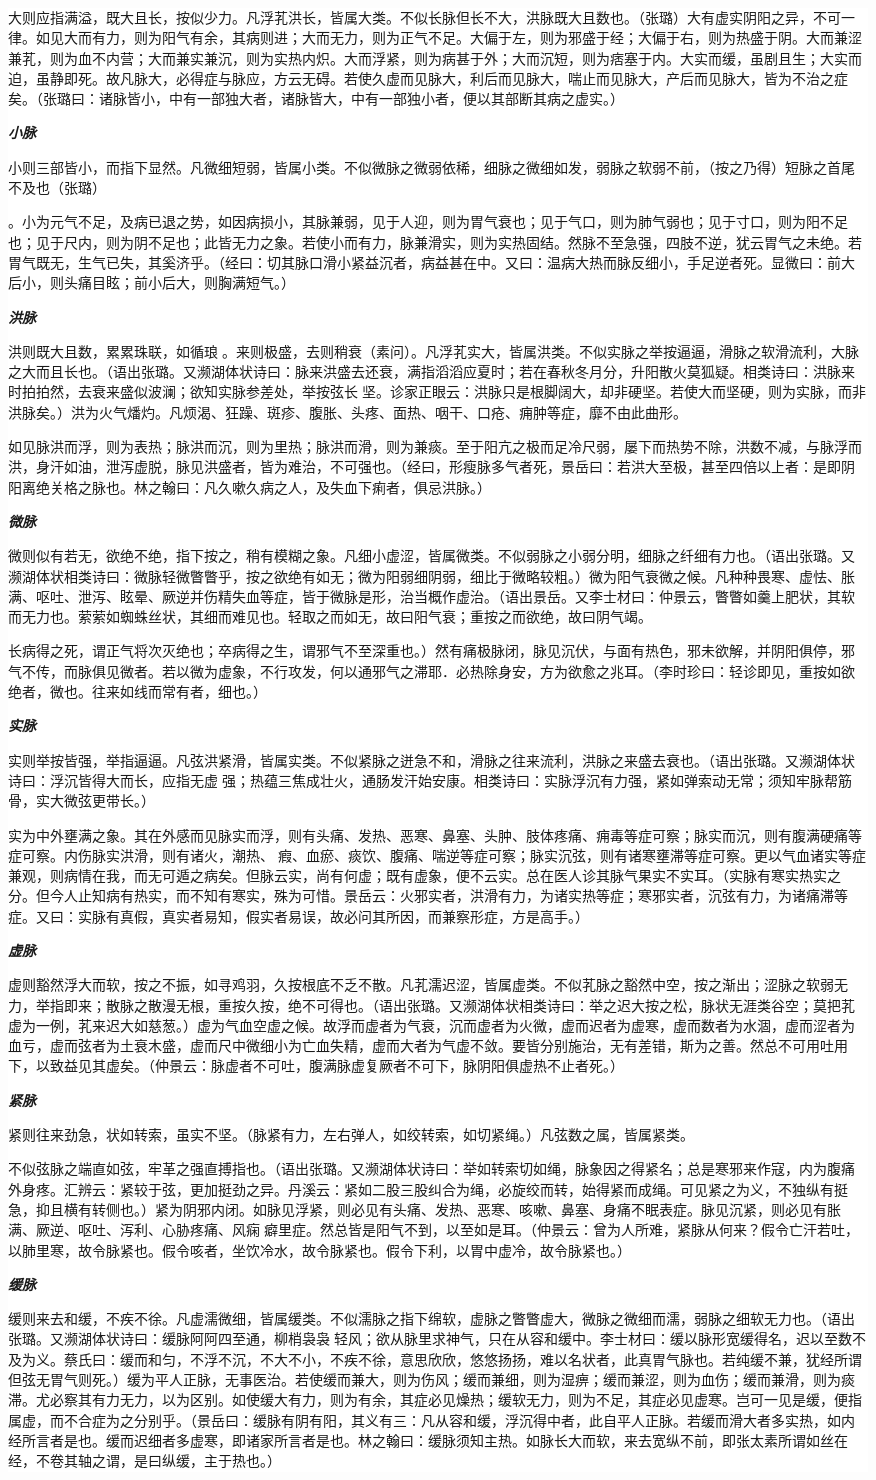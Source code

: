 大则应指满溢，既大且长，按似少力。凡浮芤洪长，皆属大类。不似长脉但长不大，洪脉既大且数也。（张璐）大有虚实阴阳之异，不可一律。如见大而有力，则为阳气有余，其病则进；大而无力，则为正气不足。大偏于左，则为邪盛于经；大偏于右，则为热盛于阴。大而兼涩兼芤，则为血不内营；大而兼实兼沉，则为实热内炽。大而浮紧，则为病甚于外；大而沉短，则为痞塞于内。大实而缓，虽剧且生；大实而迫，虽静即死。故凡脉大，必得症与脉应，方云无碍。若使久虚而见脉大，利后而见脉大，喘止而见脉大，产后而见脉大，皆为不治之症矣。（张璐曰：诸脉皆小，中有一部独大者，诸脉皆大，中有一部独小者，便以其部断其病之虚实。）  

***小脉***  

小则三部皆小，而指下显然。凡微细短弱，皆属小类。不似微脉之微弱依稀，细脉之微细如发，弱脉之软弱不前，（按之乃得）短脉之首尾不及也（张璐）  

。小为元气不足，及病已退之势，如因病损小，其脉兼弱，见于人迎，则为胃气衰也；见于气口，则为肺气弱也；见于寸口，则为阳不足也；见于尺内，则为阴不足也；此皆无力之象。若使小而有力，脉兼滑实，则为实热固结。然脉不至急强，四肢不逆，犹云胃气之未绝。若胃气既无，生气已失，其奚济乎。（经曰：切其脉口滑小紧益沉者，病益甚在中。又曰：温病大热而脉反细小，手足逆者死。显微曰：前大后小，则头痛目眩；前小后大，则胸满短气。）  

***洪脉***  

洪则既大且数，累累珠联，如循琅 。来则极盛，去则稍衰（素问）。凡浮芤实大，皆属洪类。不似实脉之举按逼逼，滑脉之软滑流利，大脉之大而且长也。（语出张璐。又濒湖体状诗曰：脉来洪盛去还衰，满指滔滔应夏时；若在春秋冬月分，升阳散火莫狐疑。相类诗曰：洪脉来时拍拍然，去衰来盛似波澜；欲知实脉参差处，举按弦长 坚。诊家正眼云：洪脉只是根脚阔大，却非硬坚。若使大而坚硬，则为实脉，而非洪脉矣。）洪为火气燔灼。凡烦渴、狂躁、斑疹、腹胀、头疼、面热、咽干、口疮、痈肿等症，靡不由此曲形。  

如见脉洪而浮，则为表热；脉洪而沉，则为里热；脉洪而滑，则为兼痰。至于阳亢之极而足冷尺弱，屡下而热势不除，洪数不减，与脉浮而洪，身汗如油，泄泻虚脱，脉见洪盛者，皆为难治，不可强也。（经曰，形瘦脉多气者死，景岳曰：若洪大至极，甚至四倍以上者：是即阴阳离绝关格之脉也。林之翰曰：凡久嗽久病之人，及失血下痢者，俱忌洪脉。）  

***微脉***  

微则似有若无，欲绝不绝，指下按之，稍有模糊之象。凡细小虚涩，皆属微类。不似弱脉之小弱分明，细脉之纤细有力也。（语出张璐。又濒湖体状相类诗曰：微脉轻微瞥瞥乎，按之欲绝有如无；微为阳弱细阴弱，细比于微略较粗。）微为阳气衰微之候。凡种种畏寒、虚怯、胀满、呕吐、泄泻、眩晕、厥逆并伤精失血等症，皆于微脉是形，治当概作虚治。（语出景岳。又李士材曰：仲景云，瞥瞥如羹上肥状，其软而无力也。萦萦如蜘蛛丝状，其细而难见也。轻取之而如无，故曰阳气衰；重按之而欲绝，故曰阴气竭。  

长病得之死，谓正气将次灭绝也；卒病得之生，谓邪气不至深重也。）然有痛极脉闭，脉见沉伏，与面有热色，邪未欲解，并阴阳俱停，邪气不传，而脉俱见微者。若以微为虚象，不行攻发，何以通邪气之滞耶．必热除身安，方为欲愈之兆耳。（李时珍曰：轻诊即见，重按如欲绝者，微也。往来如线而常有者，细也。）  

***实脉***  

实则举按皆强，举指逼逼。凡弦洪紧滑，皆属实类。不似紧脉之迸急不和，滑脉之往来流利，洪脉之来盛去衰也。（语出张璐。又濒湖体状诗曰：浮沉皆得大而长，应指无虚 强；热蕴三焦成壮火，通肠发汗始安康。相类诗曰：实脉浮沉有力强，紧如弹索动无常；须知牢脉帮筋骨，实大微弦更带长。）  

实为中外壅满之象。其在外感而见脉实而浮，则有头痛、发热、恶寒、鼻塞、头肿、肢体疼痛、痈毒等症可察；脉实而沉，则有腹满硬痛等症可察。内伤脉实洪滑，则有诸火，潮热、 瘕、血瘀、痰饮、腹痛、喘逆等症可察；脉实沉弦，则有诸寒壅滞等症可察。更以气血诸实等症兼观，则病情在我，而无可遁之病矣。但脉云实，尚有何虚；既有虚象，便不云实。总在医人诊其脉气果实不实耳。（实脉有寒实热实之分。但今人止知病有热实，而不知有寒实，殊为可惜。景岳云：火邪实者，洪滑有力，为诸实热等症；寒邪实者，沉弦有力，为诸痛滞等症。又曰：实脉有真假，真实者易知，假实者易误，故必问其所因，而兼察形症，方是高手。）  

***虚脉***  

虚则豁然浮大而软，按之不振，如寻鸡羽，久按根底不乏不散。凡芤濡迟涩，皆属虚类。不似芤脉之豁然中空，按之渐出；涩脉之软弱无力，举指即来；散脉之散漫无根，重按久按，绝不可得也。（语出张璐。又濒湖体状相类诗曰：举之迟大按之松，脉状无涯类谷空；莫把芤虚为一例，芤来迟大如慈葱。）虚为气血空虚之候。故浮而虚者为气衰，沉而虚者为火微，虚而迟者为虚寒，虚而数者为水涸，虚而涩者为血亏，虚而弦者为土衰木盛，虚而尺中微细小为亡血失精，虚而大者为气虚不敛。要皆分别施治，无有差错，斯为之善。然总不可用吐用下，以致益见其虚矣。（仲景云：脉虚者不可吐，腹满脉虚复厥者不可下，脉阴阳俱虚热不止者死。）  

***紧脉***  

紧则往来劲急，状如转索，虽实不坚。（脉紧有力，左右弹人，如绞转索，如切紧绳。）凡弦数之属，皆属紧类。  

不似弦脉之端直如弦，牢革之强直搏指也。（语出张璐。又濒湖体状诗曰：举如转索切如绳，脉象因之得紧名；总是寒邪来作寇，内为腹痛外身疼。汇辨云：紧较于弦，更加挺劲之异。丹溪云：紧如二股三股纠合为绳，必旋绞而转，始得紧而成绳。可见紧之为义，不独纵有挺急，抑且横有转侧也。）紧为阴邪内闭。如脉见浮紧，则必见有头痛、发热、恶寒、咳嗽、鼻塞、身痛不眠表症。脉见沉紧，则必见有胀满、厥逆、呕吐、泻利、心胁疼痛、风痫 癖里症。然总皆是阳气不到，以至如是耳。（仲景云：曾为人所难，紧脉从何来？假令亡汗若吐，以肺里寒，故令脉紧也。假令咳者，坐饮冷水，故令脉紧也。假令下利，以胃中虚冷，故令脉紧也。）  

***缓脉***  

缓则来去和缓，不疾不徐。凡虚濡微细，皆属缓类。不似濡脉之指下绵软，虚脉之瞥瞥虚大，微脉之微细而濡，弱脉之细软无力也。（语出张璐。又濒湖体状诗曰：缓脉阿阿四至通，柳梢袅袅 轻风；欲从脉里求神气，只在从容和缓中。李士材曰：缓以脉形宽缓得名，迟以至数不及为义。蔡氏曰：缓而和匀，不浮不沉，不大不小，不疾不徐，意思欣欣，悠悠扬扬，难以名状者，此真胃气脉也。若纯缓不兼，犹经所谓但弦无胃气则死。）缓为平人正脉，无事医治。若使缓而兼大，则为伤风；缓而兼细，则为湿痹；缓而兼涩，则为血伤；缓而兼滑，则为痰滞。尤必察其有力无力，以为区别。如使缓大有力，则为有余，其症必见燥热；缓软无力，则为不足，其症必见虚寒。岂可一见是缓，便指属虚，而不合症为之分别乎。（景岳曰：缓脉有阴有阳，其义有三：凡从容和缓，浮沉得中者，此自平人正脉。若缓而滑大者多实热，如内经所言者是也。缓而迟细者多虚寒，即诸家所言者是也。林之翰曰：缓脉须知主热。如脉长大而软，来去宽纵不前，即张太素所谓如丝在经，不卷其轴之谓，是曰纵缓，主于热也。）  
